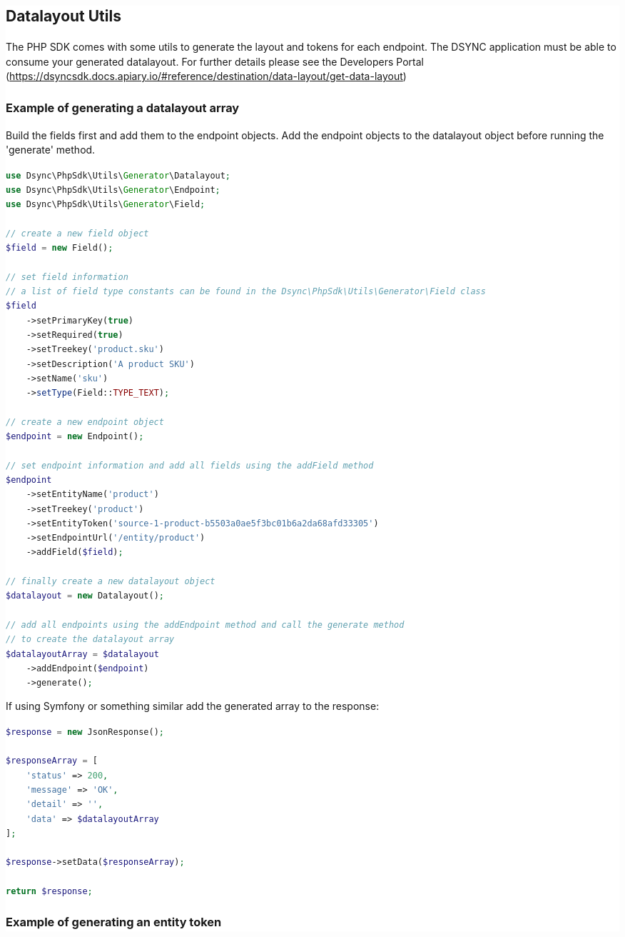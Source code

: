 ## Datalayout Utils
The PHP SDK comes with some utils to generate the layout and tokens for each endpoint.  The DSYNC application must be able to consume your generated datalayout. For further details please see the Developers Portal (https://dsyncsdk.docs.apiary.io/#reference/destination/data-layout/get-data-layout)

### Example of generating a datalayout array
Build the fields first and add them to the endpoint objects.  Add the endpoint objects to the datalayout object before running the 'generate' method.
```php
use Dsync\PhpSdk\Utils\Generator\Datalayout;
use Dsync\PhpSdk\Utils\Generator\Endpoint;
use Dsync\PhpSdk\Utils\Generator\Field;

// create a new field object
$field = new Field();

// set field information
// a list of field type constants can be found in the Dsync\PhpSdk\Utils\Generator\Field class
$field
    ->setPrimaryKey(true)
    ->setRequired(true)
    ->setTreekey('product.sku')
    ->setDescription('A product SKU')
    ->setName('sku')
    ->setType(Field::TYPE_TEXT);

// create a new endpoint object
$endpoint = new Endpoint();

// set endpoint information and add all fields using the addField method
$endpoint
    ->setEntityName('product')
    ->setTreekey('product')
    ->setEntityToken('source-1-product-b5503a0ae5f3bc01b6a2da68afd33305')
    ->setEndpointUrl('/entity/product')
    ->addField($field);

// finally create a new datalayout object
$datalayout = new Datalayout();

// add all endpoints using the addEndpoint method and call the generate method 
// to create the datalayout array
$datalayoutArray = $datalayout
    ->addEndpoint($endpoint)
    ->generate();
```
If using Symfony or something similar add the generated array to the response:
```php
$response = new JsonResponse();

$responseArray = [
	'status' => 200,
	'message' => 'OK',
	'detail' => '',
	'data' => $datalayoutArray
];

$response->setData($responseArray);

return $response;
```
### Example of generating an entity token